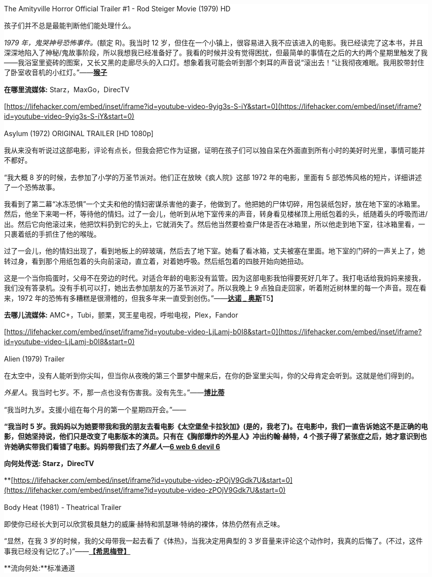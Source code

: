 <figcaption class="sc-1ptbguh-0 hxeMec caption">The Amityville Horror Official Trailer #1 - Rod Steiger Movie (1979) HD</figcaption> 

孩子们并不总是最能判断他们能处理什么。

*1979 年，鬼哭神号恐怖事件。*(额定 R)。我当时 12 岁，但住在一个小镇上，很容易进入我不应该进入的电影。我已经读完了这本书，并且深深地陷入了神秘/鬼故事阶段，所以我想我已经准备好了。我看的时候并没有觉得困扰，但最简单的事情在之后的大约两个星期里触发了我——我浴室里瓷砖的图案，又长又黑的走廊尽头的入口灯。想象着我可能会听到那个刺耳的声音说“滚出去！“让我彻夜难眠。我用胶带封住了卧室收音机的小红灯。”——[**猴子**](https://kinja.com/monkeyt)

**在哪里流媒体:** Starz，MaxGo，DirecTV

 [https://lifehacker.com/embed/inset/iframe?id=youtube-video-9yig3s-S-iY&start=0](https://lifehacker.com/embed/inset/iframe?id=youtube-video-9yig3s-S-iY&start=0)

<figcaption class="sc-1ptbguh-0 hxeMec caption">Asylum (1972) ORIGINAL TRAILER [HD 1080p]</figcaption> 

我从来没有听说过这部电影，评论有点长，但我会把它作为证据，证明在孩子们可以独自呆在外面直到所有小时的美好时光里，事情可能并不都好。

“我大概 8 岁的时候，去参加了小学的万圣节派对。他们正在放映《疯人院》这部 1972 年的电影，里面有 5 部恐怖风格的短片，详细讲述了一个恐怖故事。

我看到了第二幕“冰冻恐惧”一个丈夫和他的情妇密谋杀害他的妻子，他做到了。他把她的尸体切碎，用包装纸包好，放在地下室的冰箱里。然后，他坐下来喝一杯，等待他的情妇。过了一会儿，他听到从地下室传来的声音，转身看见楼梯顶上用纸包着的头，纸随着头的呼吸而进/出。然后它向他滚过来，他把饮料扔到它的头上，它就消失了。然后他当然要检查尸体是否在冰箱里，所以他走到地下室，往冰箱里看，一只裹着纸的手抓住了他的喉咙。

过了一会儿，他的情妇出现了，看到地板上的碎玻璃，然后去了地下室。她看了看冰箱，丈夫被塞在里面。地下室的门砰的一声关上了，她转过身，看到那个用纸包着的头向前滚动，直立着，对着她呼吸。然后纸包着的四肢开始向她扭动。

这是一个当你捣蛋时，父母不在旁边的时代。对适合年龄的电影没有监管。因为这部电影我怕得要死好几年了。我打电话给我妈妈来接我，我们没有答录机。没有手机可以打，她出去参加朋友的万圣节派对了。所以我晚上 9 点独自走回家，听着附近树林里的每一个声音。现在看来，1972 年的恐怖有多糟糕是很滑稽的，但我多年来一直受到创伤。”——[**达诺 _ 奥斯**](https://kinja.com/Dano_Austin)T5】

**去哪儿流媒体:** AMC+，Tubi，颤栗，冥王星电视，呼啦电视，Plex，Fandor

 [https://lifehacker.com/embed/inset/iframe?id=youtube-video-LjLamj-b0I8&start=0](https://lifehacker.com/embed/inset/iframe?id=youtube-video-LjLamj-b0I8&start=0)

<figcaption class="sc-1ptbguh-0 hxeMec caption">Alien (1979) Trailer</figcaption> 

在太空中，没有人能听到你尖叫，但当你从夜晚的第三个噩梦中醒来后，在你的卧室里尖叫，你的父母肯定会听到。这就是他们得到的。

*外星人*。我当时七岁。不，那一点也没有伤害我。没有先生。”——[**博比蒂**](https://kinja.com/realbobetty)

“我当时九岁。支援小组在每个月的第一个星期四开会。”——[](https://kinja.com/firstochrit)

**“我当时 5 岁。我妈妈以为她要带我和我的朋友去看电影《太空堡垒卡拉狄加》(是的，我老了)。在电影中，我们一直告诉她这不是正确的电影，但她坚持说，他们只是改变了电影版本的演员。只有在《胸部爆炸的外星人》冲出约翰·赫特，4 个孩子得了紧张症之后，她才意识到也许她确实带我们看错了电影。妈妈带我们去了*外星人*—[**6 web 6 devil 6**](https://kinja.com/6web6devil6)**

****向何处传送:** Starz，DirecTV**

 **[https://lifehacker.com/embed/inset/iframe?id=youtube-video-zPOjV9Gdk7U&start=0](https://lifehacker.com/embed/inset/iframe?id=youtube-video-zPOjV9Gdk7U&start=0)

<figcaption class="sc-1ptbguh-0 hxeMec caption">Body Heat (1981) - Theatrical Trailer</figcaption> 

即使你已经长大到可以欣赏极具魅力的威廉·赫特和凯瑟琳·特纳的裸体，体热仍然有点乏味。

“显然，在我 3 岁的时候，我的父母带我一起去看了《体热》，当我决定用典型的 3 岁音量来评论这个动作时，我真的后悔了。(不过，这件事我已经没有记忆了。)”——[**【希思梅登】**](https://kinja.com/heathmaiden)

**流向何处:**标准通道
